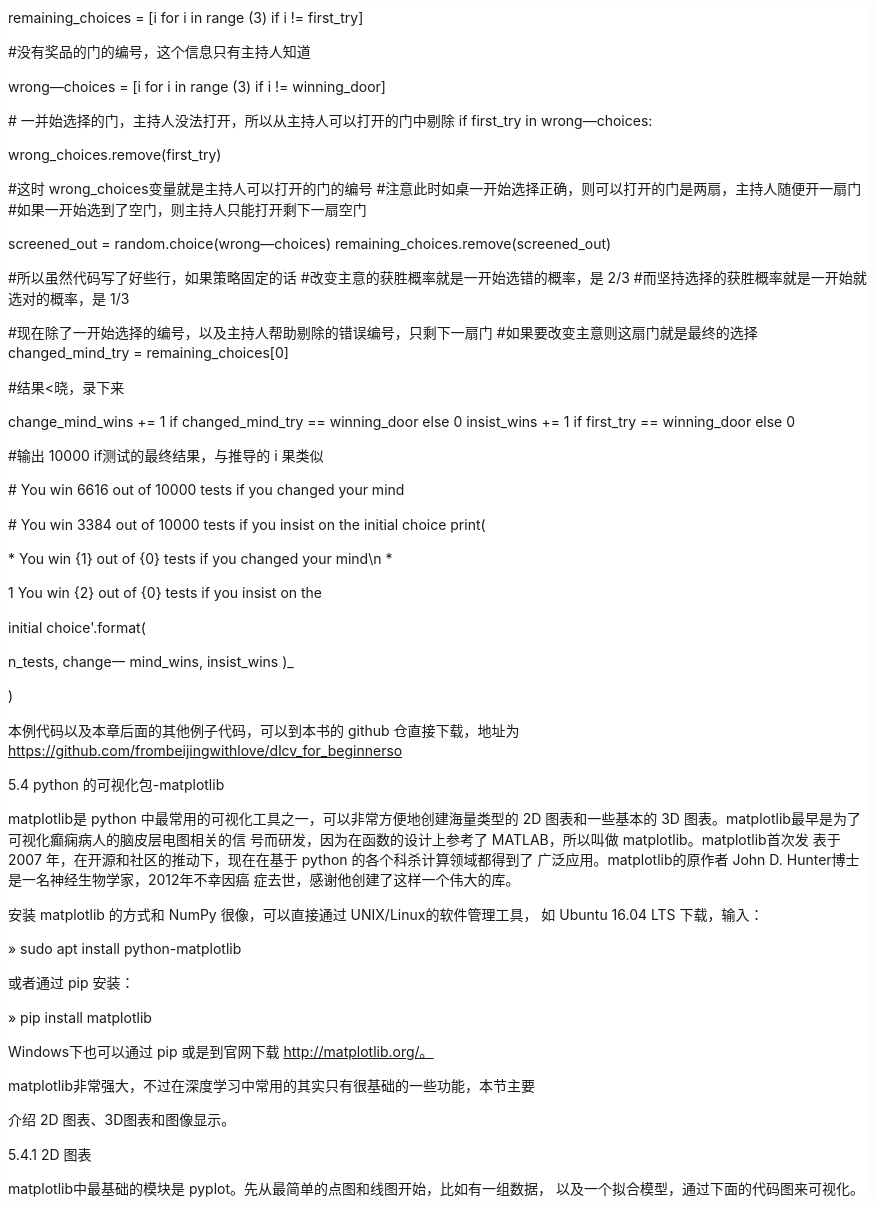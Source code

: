 remaining_choices = [i for i in range (3) if i != first_try]

\#没有奖品的门的编号，这个信息只有主持人知道

wrong—choices = [i for i in range (3) if i != winning_door]

\# 一并始选择的门，主持人没法打开，所以从主持人可以打开的门中剔除 if first_try in wrong—choices:

wrong_choices.remove(first_try)

\#这时 wrong_choices变量就是主持人可以打开的门的编号 #注意此时如桌一开始选择正确，则可以打开的门是两扇，主持人随便开一扇门 #如果一开始选到了空门，则主持人只能打开剩下一扇空门

screened_out = random.choice(wrong—choices) remaining_choices.remove(screened_out)

\#所以虽然代码写了好些行，如果策略固定的话 #改变主意的获胜概率就是一开始选错的概率，是 2/3 #而坚持选择的获胜概率就是一开始就选对的概率，是 1/3

\#现在除了一开始选择的编号，以及主持人帮助剔除的错误编号，只剩下一扇门 #如果要改变主意则这扇门就是最终的选择 changed_mind_try = remaining_choices[0]

\#结果<晓，录下来

change_mind_wins += 1 if changed_mind_try == winning_door else 0 insist_wins +=    1 if first_try == winning_door else 0

\#输出 10000 if测试的最终结果，与推导的 i 果类似

\#    You win 6616 out of 10000 tests if you changed your mind

\#    You win 3384 out of 10000 tests if you insist on the initial choice print(

\* You win {1} out of {0} tests if you changed your mind\n *

1 You win {2} out of {0} tests if you insist on the

initial choice'.format(

n_tests, change一 mind_wins, insist_wins )_

)

本例代码以及本章后面的其他例子代码，可以到本书的 github 仓直接下载，地址为 <https://github.com/frombeijingwithlove/dlcv_for_beginnerso>

5.4 python 的可视化包-matplotlib

matplotlib是 python 中最常用的可视化工具之一，可以非常方便地创建海量类型的 2D 图表和一些基本的 3D 图表。matplotlib最早是为了可视化癫痫病人的脑皮层电图相关的信 号而研发，因为在函数的设计上参考了 MATLAB，所以叫做 matplotlib。matplotlib首次发 表于 2007 年，在开源和社区的推动下，现在在基于 python 的各个科杀计算领域都得到了 广泛应用。matplotlib的原作者 John D. Hunter博士是一名神经生物学家，2012年不幸因癌 症去世，感谢他创建了这样一个伟大的库。

安装 matplotlib 的方式和 NumPy 很像，可以直接通过 UNIX/Linux的软件管理工具， 如 Ubuntu 16.04 LTS 下载，输入：

» sudo apt install python-matplotlib

或者通过 pip 安装：

» pip install matplotlib

Windows下也可以通过 pip 或是到官网下载 http://matplotlib.org/。

matplotlib非常强大，不过在深度学习中常用的其实只有很基础的一些功能，本节主要

介绍 2D 图表、3D图表和图像显示。

5.4.1 2D 图表

matplotlib中最基础的模块是 pyplot。先从最简单的点图和线图开始，比如有一组数据， 以及一个拟合模型，通过下面的代码图来可视化。
